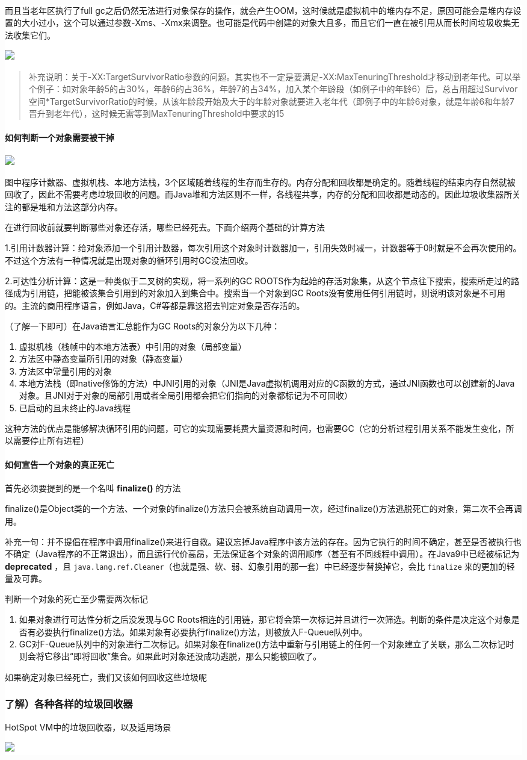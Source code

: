 而且当老年区执行了full gc之后仍然无法进行对象保存的操作，就会产生OOM，这时候就是虚拟机中的堆内存不足，原因可能会是堆内存设置的大小过小，这个可以通过参数-Xms、-Xmx来调整。也可能是代码中创建的对象大且多，而且它们一直在被引用从而长时间垃圾收集无法收集它们。

![](https://my-blog-to-use.oss-cn-beijing.aliyuncs.com/2019-11/c02ecba3c33f43429a765987b928e423-new-image93b46f3d-33f9-46f9-a825-ec7129b004f6.png)

> 补充说明：关于-XX:TargetSurvivorRatio参数的问题。其实也不一定是要满足-XX:MaxTenuringThreshold才移动到老年代。可以举个例子：如对象年龄5的占30%，年龄6的占36%，年龄7的占34%，加入某个年龄段（如例子中的年龄6）后，总占用超过Survivor空间*TargetSurvivorRatio的时候，从该年龄段开始及大于的年龄对象就要进入老年代（即例子中的年龄6对象，就是年龄6和年龄7晋升到老年代），这时候无需等到MaxTenuringThreshold中要求的15



#### 如何判断一个对象需要被干掉

![](https://my-blog-to-use.oss-cn-beijing.aliyuncs.com/2019-11/1c1d85b5fb8b47239af2a5c0436eb2d7-new-image0cd10827-2f96-433c-9b16-93d4fe491d88.png)


图中程序计数器、虚拟机栈、本地方法栈，3个区域随着线程的生存而生存的。内存分配和回收都是确定的。随着线程的结束内存自然就被回收了，因此不需要考虑垃圾回收的问题。而Java堆和方法区则不一样，各线程共享，内存的分配和回收都是动态的。因此垃圾收集器所关注的都是堆和方法这部分内存。

在进行回收前就要判断哪些对象还存活，哪些已经死去。下面介绍两个基础的计算方法

1.引用计数器计算：给对象添加一个引用计数器，每次引用这个对象时计数器加一，引用失效时减一，计数器等于0时就是不会再次使用的。不过这个方法有一种情况就是出现对象的循环引用时GC没法回收。

2.可达性分析计算：这是一种类似于二叉树的实现，将一系列的GC ROOTS作为起始的存活对象集，从这个节点往下搜索，搜索所走过的路径成为引用链，把能被该集合引用到的对象加入到集合中。搜索当一个对象到GC Roots没有使用任何引用链时，则说明该对象是不可用的。主流的商用程序语言，例如Java，C#等都是靠这招去判定对象是否存活的。

（了解一下即可）在Java语言汇总能作为GC Roots的对象分为以下几种：

1. 虚拟机栈（栈帧中的本地方法表）中引用的对象（局部变量）
2. 方法区中静态变量所引用的对象（静态变量）
3. 方法区中常量引用的对象
4. 本地方法栈（即native修饰的方法）中JNI引用的对象（JNI是Java虚拟机调用对应的C函数的方式，通过JNI函数也可以创建新的Java对象。且JNI对于对象的局部引用或者全局引用都会把它们指向的对象都标记为不可回收）
5. 已启动的且未终止的Java线程

这种方法的优点是能够解决循环引用的问题，可它的实现需要耗费大量资源和时间，也需要GC（它的分析过程引用关系不能发生变化，所以需要停止所有进程）

#### 如何宣告一个对象的真正死亡

首先必须要提到的是一个名叫 **finalize()** 的方法

finalize()是Object类的一个方法、一个对象的finalize()方法只会被系统自动调用一次，经过finalize()方法逃脱死亡的对象，第二次不会再调用。

补充一句：并不提倡在程序中调用finalize()来进行自救。建议忘掉Java程序中该方法的存在。因为它执行的时间不确定，甚至是否被执行也不确定（Java程序的不正常退出），而且运行代价高昂，无法保证各个对象的调用顺序（甚至有不同线程中调用）。在Java9中已经被标记为 **deprecated** ，且 `java.lang.ref.Cleaner`（也就是强、软、弱、幻象引用的那一套）中已经逐步替换掉它，会比 `finalize` 来的更加的轻量及可靠。


判断一个对象的死亡至少需要两次标记

1. 如果对象进行可达性分析之后没发现与GC Roots相连的引用链，那它将会第一次标记并且进行一次筛选。判断的条件是决定这个对象是否有必要执行finalize()方法。如果对象有必要执行finalize()方法，则被放入F-Queue队列中。
2. GC对F-Queue队列中的对象进行二次标记。如果对象在finalize()方法中重新与引用链上的任何一个对象建立了关联，那么二次标记时则会将它移出“即将回收”集合。如果此时对象还没成功逃脱，那么只能被回收了。

如果确定对象已经死亡，我们又该如何回收这些垃圾呢


### 了解）各种各样的垃圾回收器

HotSpot VM中的垃圾回收器，以及适用场景

![](https://my-blog-to-use.oss-cn-beijing.aliyuncs.com/2019-11/11e9dcd0f1ee4f25836e6f1c47104c51-new-image69e1c56a-1d40-493a-9901-6efc647a01f3.png)
